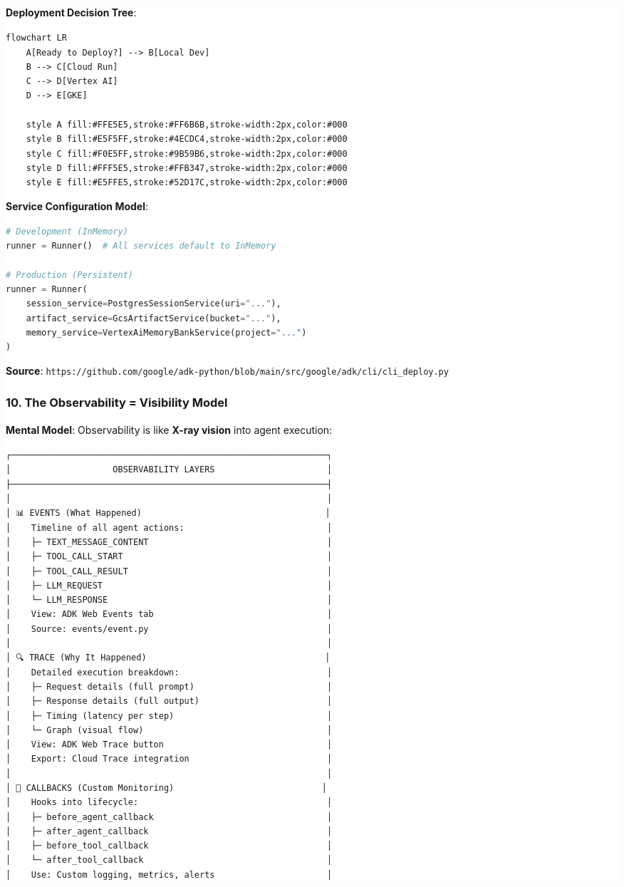 **Deployment Decision Tree**:

```mermaid
flowchart LR
    A[Ready to Deploy?] --> B[Local Dev]
    B --> C[Cloud Run]
    C --> D[Vertex AI]
    D --> E[GKE]

    style A fill:#FFE5E5,stroke:#FF6B6B,stroke-width:2px,color:#000
    style B fill:#E5F5FF,stroke:#4ECDC4,stroke-width:2px,color:#000
    style C fill:#F0E5FF,stroke:#9B59B6,stroke-width:2px,color:#000
    style D fill:#FFF5E5,stroke:#FFB347,stroke-width:2px,color:#000
    style E fill:#E5FFE5,stroke:#52D17C,stroke-width:2px,color:#000
```

**Service Configuration Model**:

```python
# Development (InMemory)
runner = Runner()  # All services default to InMemory

# Production (Persistent)
runner = Runner(
    session_service=PostgresSessionService(uri="..."),
    artifact_service=GcsArtifactService(bucket="..."),
    memory_service=VertexAiMemoryBankService(project="...")
)
```

**Source**: `https://github.com/google/adk-python/blob/main/src/google/adk/cli/cli_deploy.py`

### 10. The Observability = Visibility Model

**Mental Model**: Observability is like **X-ray vision** into agent execution:

```
┌──────────────────────────────────────────────────────────────┐
│                    OBSERVABILITY LAYERS                      │
├──────────────────────────────────────────────────────────────┤
│                                                              │
│ 📊 EVENTS (What Happened)                                    │
│    Timeline of all agent actions:                            │
│    ├─ TEXT_MESSAGE_CONTENT                                   │
│    ├─ TOOL_CALL_START                                        │
│    ├─ TOOL_CALL_RESULT                                       │
│    ├─ LLM_REQUEST                                            │
│    └─ LLM_RESPONSE                                           │
│    View: ADK Web Events tab                                  │
│    Source: events/event.py                                   │
│                                                              │
│ 🔍 TRACE (Why It Happened)                                   │
│    Detailed execution breakdown:                             │
│    ├─ Request details (full prompt)                          │
│    ├─ Response details (full output)                         │
│    ├─ Timing (latency per step)                              │
│    └─ Graph (visual flow)                                    │
│    View: ADK Web Trace button                                │
│    Export: Cloud Trace integration                           │
│                                                              │
│ 📝 CALLBACKS (Custom Monitoring)                             │
│    Hooks into lifecycle:                                     │
│    ├─ before_agent_callback                                  │
│    ├─ after_agent_callback                                   │
│    ├─ before_tool_callback                                   │
│    └─ after_tool_callback                                    │
│    Use: Custom logging, metrics, alerts                      │
```